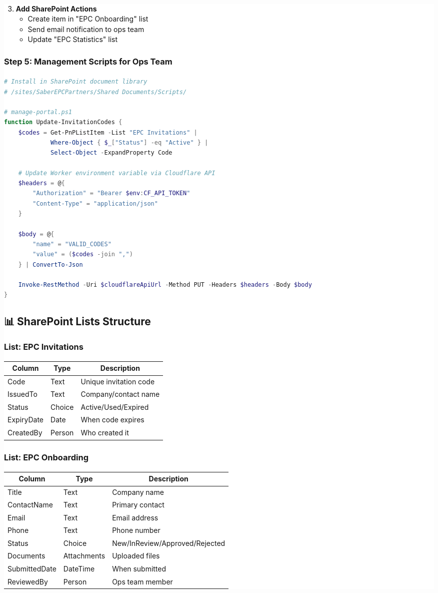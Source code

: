 3. **Add SharePoint Actions**
   - Create item in "EPC Onboarding" list
   - Send email notification to ops team
   - Update "EPC Statistics" list

### Step 5: Management Scripts for Ops Team

```powershell
# Install in SharePoint document library
# /sites/SaberEPCPartners/Shared Documents/Scripts/

# manage-portal.ps1
function Update-InvitationCodes {
    $codes = Get-PnPListItem -List "EPC Invitations" | 
             Where-Object { $_["Status"] -eq "Active" } |
             Select-Object -ExpandProperty Code
    
    # Update Worker environment variable via Cloudflare API
    $headers = @{
        "Authorization" = "Bearer $env:CF_API_TOKEN"
        "Content-Type" = "application/json"
    }
    
    $body = @{
        "name" = "VALID_CODES"
        "value" = ($codes -join ",")
    } | ConvertTo-Json
    
    Invoke-RestMethod -Uri $cloudflareApiUrl -Method PUT -Headers $headers -Body $body
}
```

## 📊 SharePoint Lists Structure

### List: EPC Invitations
| Column | Type | Description |
|--------|------|-------------|
| Code | Text | Unique invitation code |
| IssuedTo | Text | Company/contact name |
| Status | Choice | Active/Used/Expired |
| ExpiryDate | Date | When code expires |
| CreatedBy | Person | Who created it |

### List: EPC Onboarding
| Column | Type | Description |
|--------|------|-------------|
| Title | Text | Company name |
| ContactName | Text | Primary contact |
| Email | Text | Email address |
| Phone | Text | Phone number |
| Status | Choice | New/InReview/Approved/Rejected |
| Documents | Attachments | Uploaded files |
| SubmittedDate | DateTime | When submitted |
| ReviewedBy | Person | Ops team member |